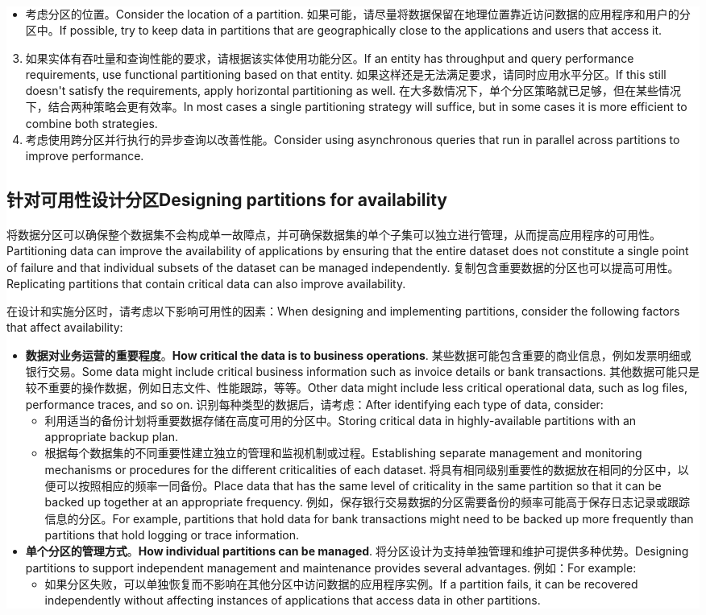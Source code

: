    * <span data-ttu-id="b1d1e-268">考虑分区的位置。</span><span class="sxs-lookup"><span data-stu-id="b1d1e-268">Consider the location of a partition.</span></span> <span data-ttu-id="b1d1e-269">如果可能，请尽量将数据保留在地理位置靠近访问数据的应用程序和用户的分区中。</span><span class="sxs-lookup"><span data-stu-id="b1d1e-269">If possible, try to keep data in partitions that are geographically close to the applications and users that access it.</span></span>
3. <span data-ttu-id="b1d1e-270">如果实体有吞吐量和查询性能的要求，请根据该实体使用功能分区。</span><span class="sxs-lookup"><span data-stu-id="b1d1e-270">If an entity has throughput and query performance requirements, use functional partitioning based on that entity.</span></span> <span data-ttu-id="b1d1e-271">如果这样还是无法满足要求，请同时应用水平分区。</span><span class="sxs-lookup"><span data-stu-id="b1d1e-271">If this still doesn't satisfy the requirements, apply horizontal partitioning as well.</span></span> <span data-ttu-id="b1d1e-272">在大多数情况下，单个分区策略就已足够，但在某些情况下，结合两种策略会更有效率。</span><span class="sxs-lookup"><span data-stu-id="b1d1e-272">In most cases a single partitioning strategy will suffice, but in some cases it is more efficient to combine both strategies.</span></span>
4. <span data-ttu-id="b1d1e-273">考虑使用跨分区并行执行的异步查询以改善性能。</span><span class="sxs-lookup"><span data-stu-id="b1d1e-273">Consider using asynchronous queries that run in parallel across partitions to improve performance.</span></span>

## <a name="designing-partitions-for-availability"></a><span data-ttu-id="b1d1e-274">针对可用性设计分区</span><span class="sxs-lookup"><span data-stu-id="b1d1e-274">Designing partitions for availability</span></span>
<span data-ttu-id="b1d1e-275">将数据分区可以确保整个数据集不会构成单一故障点，并可确保数据集的单个子集可以独立进行管理，从而提高应用程序的可用性。</span><span class="sxs-lookup"><span data-stu-id="b1d1e-275">Partitioning data can improve the availability of applications by ensuring that the entire dataset does not constitute a single point of failure and that individual subsets of the dataset can be managed independently.</span></span> <span data-ttu-id="b1d1e-276">复制包含重要数据的分区也可以提高可用性。</span><span class="sxs-lookup"><span data-stu-id="b1d1e-276">Replicating partitions that contain critical data can also improve availability.</span></span>

<span data-ttu-id="b1d1e-277">在设计和实施分区时，请考虑以下影响可用性的因素：</span><span class="sxs-lookup"><span data-stu-id="b1d1e-277">When designing and implementing partitions, consider the following factors that affect availability:</span></span>

* <span data-ttu-id="b1d1e-278">**数据对业务运营的重要程度**。</span><span class="sxs-lookup"><span data-stu-id="b1d1e-278">**How critical the data is to business operations**.</span></span> <span data-ttu-id="b1d1e-279">某些数据可能包含重要的商业信息，例如发票明细或银行交易。</span><span class="sxs-lookup"><span data-stu-id="b1d1e-279">Some data might include critical business information such as invoice details or bank transactions.</span></span> <span data-ttu-id="b1d1e-280">其他数据可能只是较不重要的操作数据，例如日志文件、性能跟踪，等等。</span><span class="sxs-lookup"><span data-stu-id="b1d1e-280">Other data might include less critical operational data, such as log files, performance traces, and so on.</span></span> <span data-ttu-id="b1d1e-281">识别每种类型的数据后，请考虑：</span><span class="sxs-lookup"><span data-stu-id="b1d1e-281">After identifying each type of data, consider:</span></span>
  * <span data-ttu-id="b1d1e-282">利用适当的备份计划将重要数据存储在高度可用的分区中。</span><span class="sxs-lookup"><span data-stu-id="b1d1e-282">Storing critical data in highly-available partitions with an appropriate backup plan.</span></span>
  * <span data-ttu-id="b1d1e-283">根据每个数据集的不同重要性建立独立的管理和监视机制或过程。</span><span class="sxs-lookup"><span data-stu-id="b1d1e-283">Establishing separate management and monitoring mechanisms or procedures for the different criticalities of each dataset.</span></span> <span data-ttu-id="b1d1e-284">将具有相同级别重要性的数据放在相同的分区中，以便可以按照相应的频率一同备份。</span><span class="sxs-lookup"><span data-stu-id="b1d1e-284">Place data that has the same level of criticality in the same partition so that it can be backed up together at an appropriate frequency.</span></span> <span data-ttu-id="b1d1e-285">例如，保存银行交易数据的分区需要备份的频率可能高于保存日志记录或跟踪信息的分区。</span><span class="sxs-lookup"><span data-stu-id="b1d1e-285">For example, partitions that hold data for bank transactions might need to be backed up more frequently than partitions that hold logging or trace information.</span></span>
* <span data-ttu-id="b1d1e-286">**单个分区的管理方式**。</span><span class="sxs-lookup"><span data-stu-id="b1d1e-286">**How individual partitions can be managed**.</span></span> <span data-ttu-id="b1d1e-287">将分区设计为支持单独管理和维护可提供多种优势。</span><span class="sxs-lookup"><span data-stu-id="b1d1e-287">Designing partitions to support independent management and maintenance provides several advantages.</span></span> <span data-ttu-id="b1d1e-288">例如：</span><span class="sxs-lookup"><span data-stu-id="b1d1e-288">For example:</span></span>
  * <span data-ttu-id="b1d1e-289">如果分区失败，可以单独恢复而不影响在其他分区中访问数据的应用程序实例。</span><span class="sxs-lookup"><span data-stu-id="b1d1e-289">If a partition fails, it can be recovered independently without affecting instances of applications that access data in other partitions.</span></span>